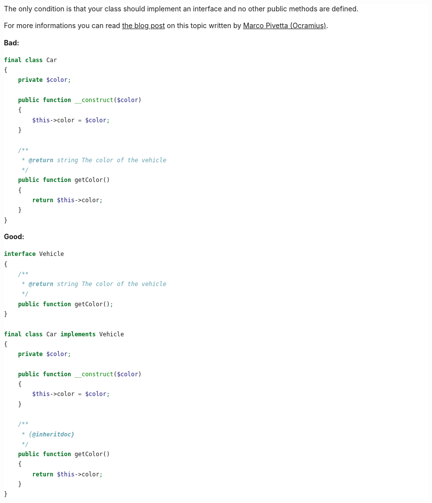 The only condition is that your class should implement an interface and no other public methods are defined.

For more informations you can read [the blog post](https://ocramius.github.io/blog/when-to-declare-classes-final/) on this topic written by [Marco Pivetta (Ocramius)](https://ocramius.github.io/).

**Bad:**

```php
final class Car
{
    private $color;
    
    public function __construct($color)
    {
        $this->color = $color;
    }
    
    /**
     * @return string The color of the vehicle
     */
    public function getColor() 
    {
        return $this->color;
    }
}
```

**Good:**

```php
interface Vehicle
{
    /**
     * @return string The color of the vehicle
     */
    public function getColor();
}

final class Car implements Vehicle
{
    private $color;
    
    public function __construct($color)
    {
        $this->color = $color;
    }
    
    /**
     * {@inheritdoc}
     */
    public function getColor() 
    {
        return $this->color;
    }
}
```
